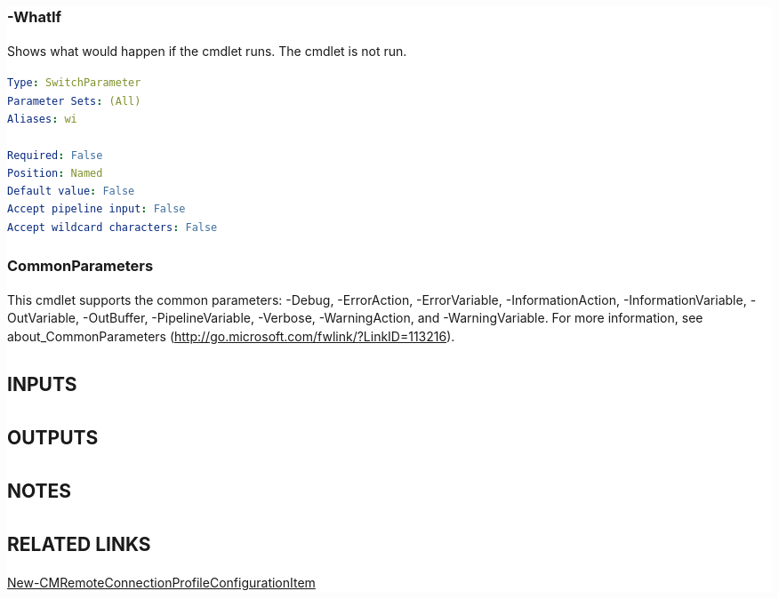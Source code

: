 ### -WhatIf
Shows what would happen if the cmdlet runs.
The cmdlet is not run.

```yaml
Type: SwitchParameter
Parameter Sets: (All)
Aliases: wi

Required: False
Position: Named
Default value: False
Accept pipeline input: False
Accept wildcard characters: False
```

### CommonParameters
This cmdlet supports the common parameters: -Debug, -ErrorAction, -ErrorVariable, -InformationAction, -InformationVariable, -OutVariable, -OutBuffer, -PipelineVariable, -Verbose, -WarningAction, and -WarningVariable. For more information, see about_CommonParameters (http://go.microsoft.com/fwlink/?LinkID=113216).

## INPUTS

## OUTPUTS

## NOTES

## RELATED LINKS

[New-CMRemoteConnectionProfileConfigurationItem](New-CMRemoteConnectionProfileConfigurationItem.md)
